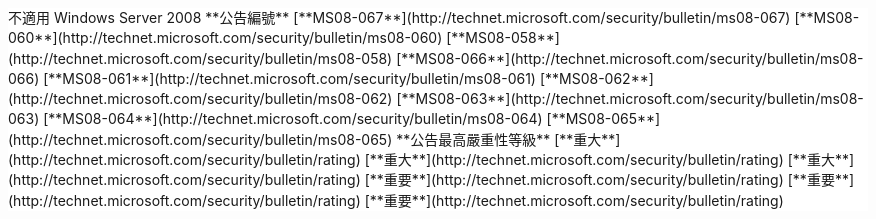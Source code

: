 </td>
<td style="border:1px solid black;">
不適用
</td>
</tr>
<tr>
<th colspan="10">
Windows Server 2008
</th>
</tr>
<tr>
<td style="border:1px solid black;">
**公告編號**
</td>
<td style="border:1px solid black;">
[**MS08-067**](http://technet.microsoft.com/security/bulletin/ms08-067)
</td>
<td style="border:1px solid black;">
[**MS08-060**](http://technet.microsoft.com/security/bulletin/ms08-060)
</td>
<td style="border:1px solid black;">
[**MS08-058**](http://technet.microsoft.com/security/bulletin/ms08-058)
</td>
<td style="border:1px solid black;">
[**MS08-066**](http://technet.microsoft.com/security/bulletin/ms08-066)
</td>
<td style="border:1px solid black;">
[**MS08-061**](http://technet.microsoft.com/security/bulletin/ms08-061)
</td>
<td style="border:1px solid black;">
[**MS08-062**](http://technet.microsoft.com/security/bulletin/ms08-062)
</td>
<td style="border:1px solid black;">
[**MS08-063**](http://technet.microsoft.com/security/bulletin/ms08-063)
</td>
<td style="border:1px solid black;">
[**MS08-064**](http://technet.microsoft.com/security/bulletin/ms08-064)
</td>
<td style="border:1px solid black;">
[**MS08-065**](http://technet.microsoft.com/security/bulletin/ms08-065)
</td>
</tr>
<tr class="alternateRow">
<td style="border:1px solid black;">
**公告最高嚴重性等級**
</td>
<td style="border:1px solid black;">
[**重大**](http://technet.microsoft.com/security/bulletin/rating)
</td>
<td style="border:1px solid black;">
[**重大**](http://technet.microsoft.com/security/bulletin/rating)
</td>
<td style="border:1px solid black;">
[**重大**](http://technet.microsoft.com/security/bulletin/rating)
</td>
<td style="border:1px solid black;">
[**重要**](http://technet.microsoft.com/security/bulletin/rating)
</td>
<td style="border:1px solid black;">
[**重要**](http://technet.microsoft.com/security/bulletin/rating)
</td>
<td style="border:1px solid black;">
[**重要**](http://technet.microsoft.com/security/bulletin/rating)
</td>